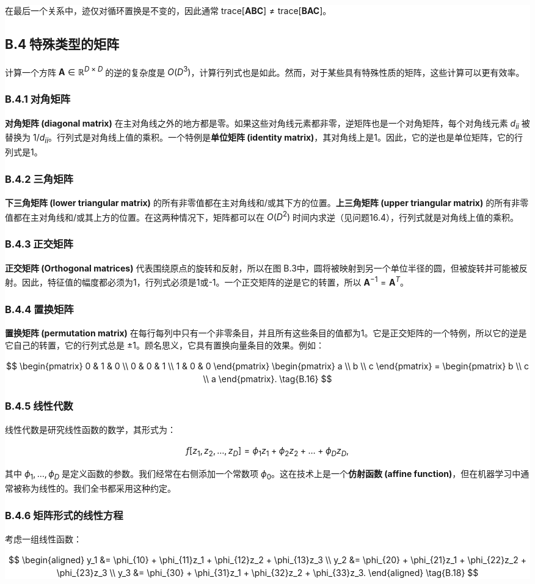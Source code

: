 在最后一个关系中，迹仅对循环置换是不变的，因此通常 $\text{trace}[\mathbf{ABC}] \neq \text{trace}[\mathbf{BAC}]$。

## B.4 特殊类型的矩阵

计算一个方阵 $\mathbf{A} \in \mathbb{R}^{D \times D}$ 的逆的复杂度是 $O(D^3)$，计算行列式也是如此。然而，对于某些具有特殊性质的矩阵，这些计算可以更有效率。

### B.4.1 对角矩阵

**对角矩阵 (diagonal matrix)** 在主对角线之外的地方都是零。如果这些对角线元素都非零，逆矩阵也是一个对角矩阵，每个对角线元素 $d_{ii}$ 被替换为 $1/d_{ii}$。行列式是对角线上值的乘积。一个特例是**单位矩阵 (identity matrix)**，其对角线上是1。因此，它的逆也是单位矩阵，它的行列式是1。

### B.4.2 三角矩阵

**下三角矩阵 (lower triangular matrix)** 的所有非零值都在主对角线和/或其下方的位置。**上三角矩阵 (upper triangular matrix)** 的所有非零值都在主对角线和/或其上方的位置。在这两种情况下，矩阵都可以在 $O(D^2)$ 时间内求逆（见问题16.4），行列式就是对角线上值的乘积。

### B.4.3 正交矩阵

**正交矩阵 (Orthogonal matrices)** 代表围绕原点的旋转和反射，所以在图 B.3中，圆将被映射到另一个单位半径的圆，但被旋转并可能被反射。因此，特征值的幅度都必须为1，行列式必须是1或-1。一个正交矩阵的逆是它的转置，所以 $\mathbf{A}^{-1}=\mathbf{A}^T$。

### B.4.4 置换矩阵

**置换矩阵 (permutation matrix)** 在每行每列中只有一个非零条目，并且所有这些条目的值都为1。它是正交矩阵的一个特例，所以它的逆是它自己的转置，它的行列式总是 $\pm 1$。顾名思义，它具有置换向量条目的效果。例如：

$$
\begin{pmatrix} 0 & 1 & 0 \\ 0 & 0 & 1 \\ 1 & 0 & 0 \end{pmatrix}
\begin{pmatrix} a \\ b \\ c \end{pmatrix} =
\begin{pmatrix} b \\ c \\ a \end{pmatrix}.
\tag{B.16}
$$

### B.4.5 线性代数

线性代数是研究线性函数的数学，其形式为：

$$
f[z_1, z_2, \dots, z_D] = \phi_1 z_1 + \phi_2 z_2 + \dots + \phi_D z_D,
\tag{B.17}
$$

其中 $\phi_1, \dots, \phi_D$ 是定义函数的参数。我们经常在右侧添加一个常数项 $\phi_0$。这在技术上是一个**仿射函数 (affine function)**，但在机器学习中通常被称为线性的。我们全书都采用这种约定。

### B.4.6 矩阵形式的线性方程

考虑一组线性函数：

$$
\begin{aligned}
y_1 &= \phi_{10} + \phi_{11}z_1 + \phi_{12}z_2 + \phi_{13}z_3 \\
y_2 &= \phi_{20} + \phi_{21}z_1 + \phi_{22}z_2 + \phi_{23}z_3 \\
y_3 &= \phi_{30} + \phi_{31}z_1 + \phi_{32}z_2 + \phi_{33}z_3.
\end{aligned}
\tag{B.18}
$$
